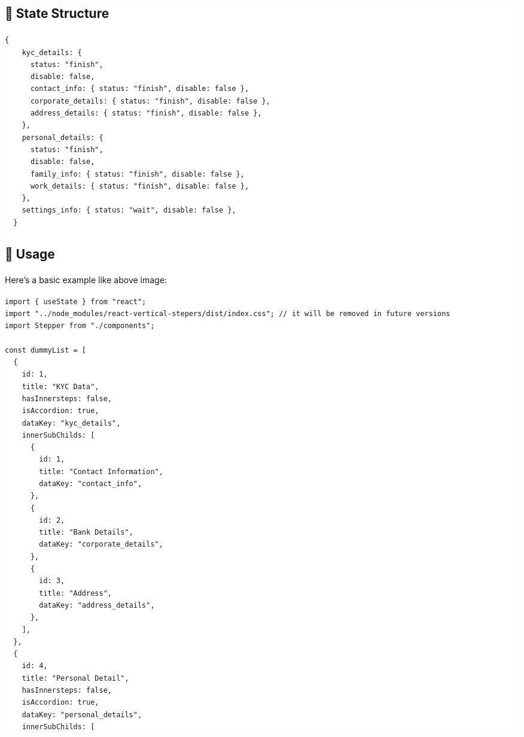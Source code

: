 
## 🔧 State Structure

```tsx
{
    kyc_details: {
      status: "finish",
      disable: false,
      contact_info: { status: "finish", disable: false },
      corporate_details: { status: "finish", disable: false },
      address_details: { status: "finish", disable: false },
    },
    personal_details: {
      status: "finish",
      disable: false,
      family_info: { status: "finish", disable: false },
      work_details: { status: "finish", disable: false },
    },
    settings_info: { status: "wait", disable: false },
  }
```

## 🔧 Usage

Here’s a basic example like above image:

```tsx
import { useState } from "react";
import "../node_modules/react-vertical-stepers/dist/index.css"; // it will be removed in future versions
import Stepper from "./components";

const dummyList = [
  {
    id: 1,
    title: "KYC Data",
    hasInnersteps: false,
    isAccordion: true,
    dataKey: "kyc_details",
    innerSubChilds: [
      {
        id: 1,
        title: "Contact Information",
        dataKey: "contact_info",
      },
      {
        id: 2,
        title: "Bank Details",
        dataKey: "corporate_details",
      },
      {
        id: 3,
        title: "Address",
        dataKey: "address_details",
      },
    ],
  },
  {
    id: 4,
    title: "Personal Detail",
    hasInnersteps: false,
    isAccordion: true,
    dataKey: "personal_details",
    innerSubChilds: [
```
